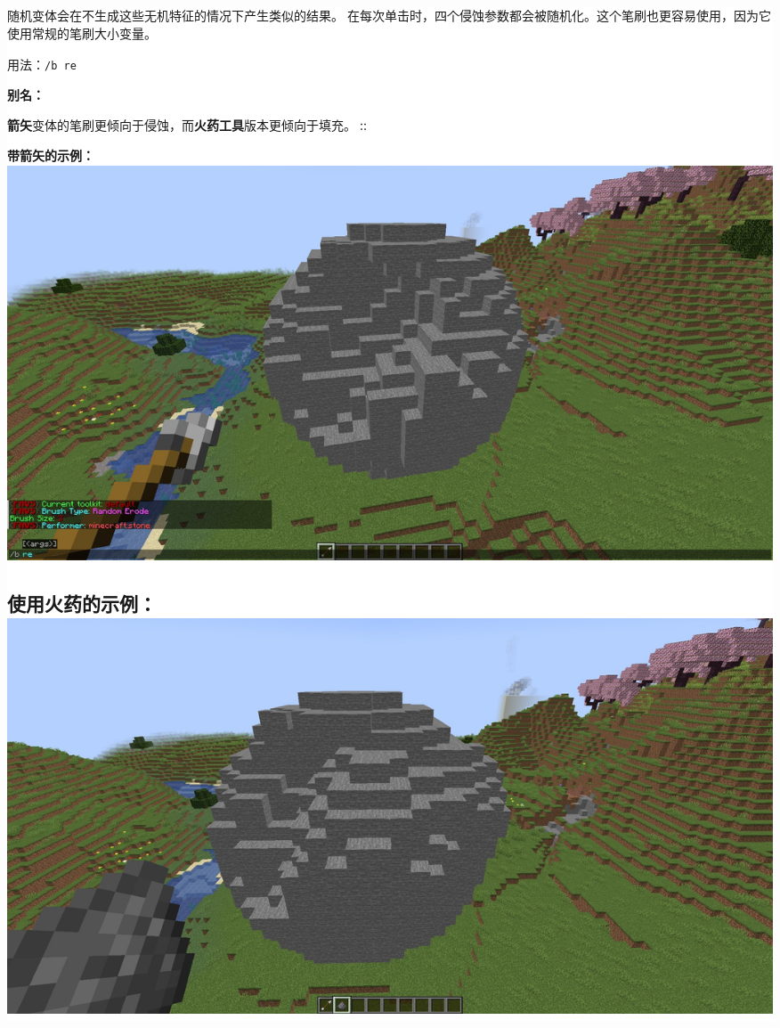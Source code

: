 随机变体会在不生成这些无机特征的情况下产生类似的结果。
在每次单击时，四个侵蚀参数都会被随机化。这个笔刷也更容易使用，因为它使用常规的笔刷大小变量。

用法：`/b re`

**别名：**


>
**箭矢**变体的笔刷更倾向于侵蚀，而**火药工具**版本更倾向于填充。
::

**带箭矢的示例：**
![img.png](images/Commands/randomErodeArrow.png)

**使用火药的示例：**
![img.png](images/Commands/randomErodeGunpowder.png)
---
